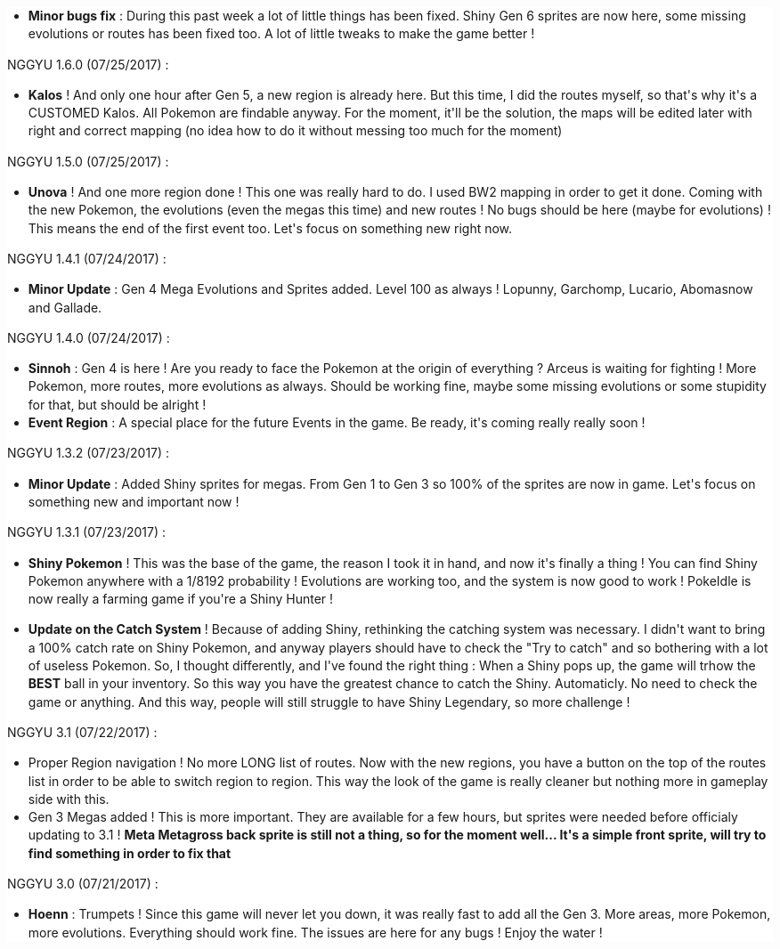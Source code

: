- **Minor bugs fix** : During this past week a lot of little things has been fixed. Shiny Gen 6 sprites are now here, some missing evolutions or routes has been fixed too. A lot of little tweaks to make the game better !

NGGYU 1.6.0 (07/25/2017) :
- **Kalos** ! And only one hour after Gen 5, a new region is already here. But this time, I did the routes myself, so that's why it's a CUSTOMED Kalos. All Pokemon are findable anyway. For the moment, it'll be the solution, the maps will be edited later with right and correct mapping (no idea how to do it without messing too much for the moment)

NGGYU 1.5.0 (07/25/2017) :
- **Unova** ! And one more region done ! This one was really hard to do. I used BW2 mapping in order to get it done. Coming with the new Pokemon, the evolutions (even the megas this time) and new routes ! No bugs should be here (maybe for evolutions) ! This means the end of the first event too. Let's focus on something new right now.

NGGYU 1.4.1 (07/24/2017) : 
- **Minor Update** : Gen 4 Mega Evolutions and Sprites added. Level 100 as always ! Lopunny, Garchomp, Lucario, Abomasnow and Gallade.

NGGYU 1.4.0 (07/24/2017) :
- **Sinnoh** : Gen 4 is here ! Are you ready to face the Pokemon at the origin of everything ? Arceus is waiting for fighting ! More Pokemon, more routes, more evolutions as always. Should be working fine, maybe some missing evolutions or some stupidity for that, but should be alright !
- **Event Region** : A special place for the future Events in the game. Be ready, it's coming really really soon !

NGGYU 1.3.2 (07/23/2017) :
- **Minor Update** : Added Shiny sprites for megas. From Gen 1 to Gen 3 so 100% of the sprites are now in game. Let's focus on something new and important now !

NGGYU 1.3.1 (07/23/2017) :
- **Shiny Pokemon** ! This was the base of the game, the reason I took it in hand, and now it's finally a thing ! You can find Shiny Pokemon anywhere with a 1/8192 probability ! Evolutions are working too, and the system is now good to work ! PokeIdle is now really a farming game if you're a Shiny Hunter !

- **Update on the Catch System** ! Because of adding Shiny, rethinking the catching system was necessary. I didn't want to bring a 100% catch rate on Shiny Pokemon, and anyway players should have to check the "Try to catch" and so bothering with a lot of useless Pokemon. So, I thought differently, and I've found the right thing : When a Shiny pops up, the game will trhow the **BEST** ball in your inventory. So this way you have the greatest chance to catch the Shiny. Automaticly. No need to check the game or anything. And this way, people will still struggle to have Shiny Legendary, so more challenge !

NGGYU 3.1 (07/22/2017) :
- Proper Region navigation ! No more LONG list of routes. Now with the new regions, you have a button on the top of the routes list in order to be able to switch region to region. This way the look of the game is really cleaner but nothing more in gameplay side with this.
- Gen 3 Megas added ! This is more important. They are available for a few hours, but sprites were needed before officialy updating to 3.1 ! **Meta Metagross back sprite is still not a thing, so for the moment well... It's a simple front sprite, will try to find something in order to fix that**

NGGYU 3.0 (07/21/2017) :
- **Hoenn** : Trumpets ! Since this game will never let you down, it was really fast to add all the Gen 3. More areas, more Pokemon, more evolutions. Everything should work fine. The issues are here for any bugs ! Enjoy the water !
